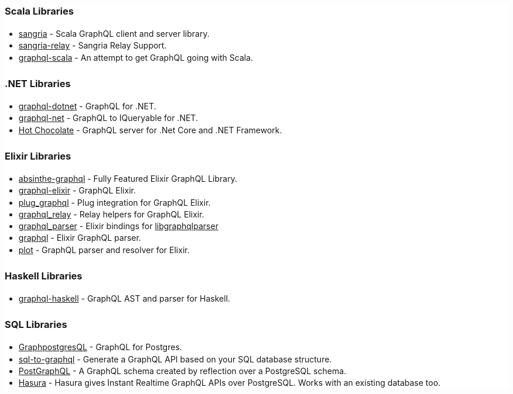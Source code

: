 <a name="lib-scala" />

### Scala Libraries

* [sangria](https://github.com/sangria-graphql/sangria) - Scala GraphQL client and server library.
* [sangria-relay](https://github.com/sangria-graphql/sangria-relay) - Sangria Relay Support.
* [graphql-scala](https://github.com/hrosenhorn/graphql-scala) - An attempt to get GraphQL going with Scala.

<a name="lib-dotnet" />

### .NET Libraries

* [graphql-dotnet](https://github.com/graphql-dotnet/graphql-dotnet) - GraphQL for .NET.
* [graphql-net](https://github.com/ckimes89/graphql-net) - GraphQL to IQueryable for .NET.
* [Hot Chocolate](https://github.com/ChilliCream/hotchocolate) - GraphQL server for .Net Core and .NET Framework.

<a name="lib-elixir" />

### Elixir Libraries

* [absinthe-graphql](https://github.com/absinthe-graphql/absinthe) - Fully Featured Elixir GraphQL Library.
* [graphql-elixir](https://github.com/graphql-elixir/graphql) - GraphQL Elixir.
* [plug_graphql](https://github.com/graphql-elixir/plug_graphql) - Plug integration for GraphQL Elixir.
* [graphql_relay](https://github.com/graphql-elixir/graphql_relay) - Relay helpers for GraphQL Elixir.
* [graphql_parser](https://github.com/graphql-elixir/graphql_parser) - Elixir bindings for [libgraphqlparser](https://github.com/graphql/libgraphqlparser)
* [graphql](https://github.com/asonge/graphql) - Elixir GraphQL parser.
* [plot](https://github.com/peburrows/plot) - GraphQL parser and resolver for Elixir.

<a name="lib-haskell" />

### Haskell Libraries

* [graphql-haskell](https://github.com/jdnavarro/graphql-haskell) - GraphQL AST and parser for Haskell.

<a name="lib-sql" />

### SQL Libraries

* [GraphpostgresQL](https://github.com/solidsnack/GraphpostgresQL) - GraphQL for Postgres.
* [sql-to-graphql](https://github.com/rexxars/sql-to-graphql) - Generate a GraphQL API based on your SQL database structure.
* [PostGraphQL](https://github.com/calebmer/postgraphql) - A GraphQL schema created by reflection over a PostgreSQL schema.
* [Hasura](https://github.com/hasura/graphql-engine) - Hasura gives Instant Realtime GraphQL APIs over PostgreSQL. Works with an existing database too.

<a name="lib-lua" />
